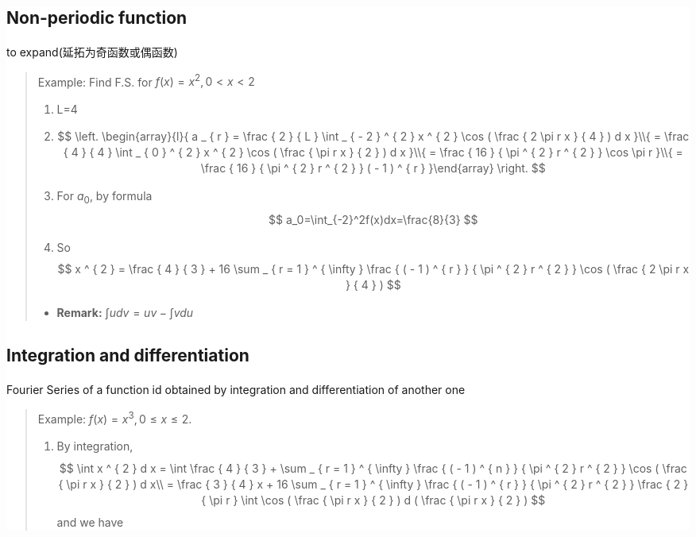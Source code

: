<style type="text/css" rel="stylesheet">
iframe { 
    border: 1px solid black;
    width:60%;
    display: flex;
    margin: auto;
}</style>
<iframe id=""
    height=300px
    scrolling="no"
    src="http://graph.tk/#y=(sin(3.14x)+sin(3*3.14x)/3+sin(5*3.14x)/5)*4/3.14">
</iframe>



## Non-periodic function

to expand(延拓为奇函数或偶函数)

> Example: Find F.S. for $f(x)=x^2, 0<x<2$
>
> 1. L=4
>
> 2. $$
>    \left. \begin{array}{l}{ a _ { r } = \frac { 2 } { L } \int _ { - 2 } ^ { 2 } x ^ { 2 } \cos ( \frac { 2 \pi r x } { 4 } ) d x }\\{ = \frac { 4 } { 4 } \int _ { 0 } ^ { 2 } x ^ { 2 } \cos ( \frac { \pi r x } { 2 } ) d x }\\{ = \frac { 16 } { \pi ^ { 2 } r ^ { 2 } } \cos \pi r }\\{ = \frac { 16 } { \pi ^ { 2 } r ^ { 2 } } ( - 1 ) ^ { r } }\end{array} \right.
>    $$
>
> 3. For $a_0$, by formula 
>    $$
>    a_0=\int_{-2}^2f(x)dx=\frac{8}{3}
>    $$
>
> 4. So 
>    $$
>    x ^ { 2 } = \frac { 4 } { 3 } + 16 \sum _ { r = 1 } ^ { \infty } \frac { ( - 1 ) ^ { r } } { \pi ^ { 2 } r ^ { 2 } } \cos ( \frac { 2 \pi r x } { 4 } )
>    $$
>
> * **Remark:** $\int u d v = u v - \int v d u$

## Integration and differentiation 

Fourier Series of a function id obtained by integration and differentiation of another one

> Example: $f(x)=x^3, 0\leq x\leq 2$. 
>
> <iframe id=""
> height=300px
> scrolling="no"
> src="http://graph.tk/#y=x^3">
> </iframe>
>
> 
>
> 1. By integration, 
>    $$
>    \int x ^ { 2 } d x = \int \frac { 4 } { 3 } + \sum _ { r = 1 } ^ { \infty } \frac { ( - 1 ) ^ { n } } { \pi ^ { 2 } r ^ { 2 } } \cos ( \frac { \pi r x } { 2 } ) d x\\    = \frac { 3 } { 4 } x + 16 \sum _ { r = 1 } ^ { \infty } \frac { ( - 1 ) ^ { r } } { \pi ^ { 2 } r ^ { 2 } } \frac { 2 } { \pi r } \int \cos ( \frac { \pi r x } { 2 } ) d ( \frac { \pi r x } { 2 } )
>    $$
>    and we have